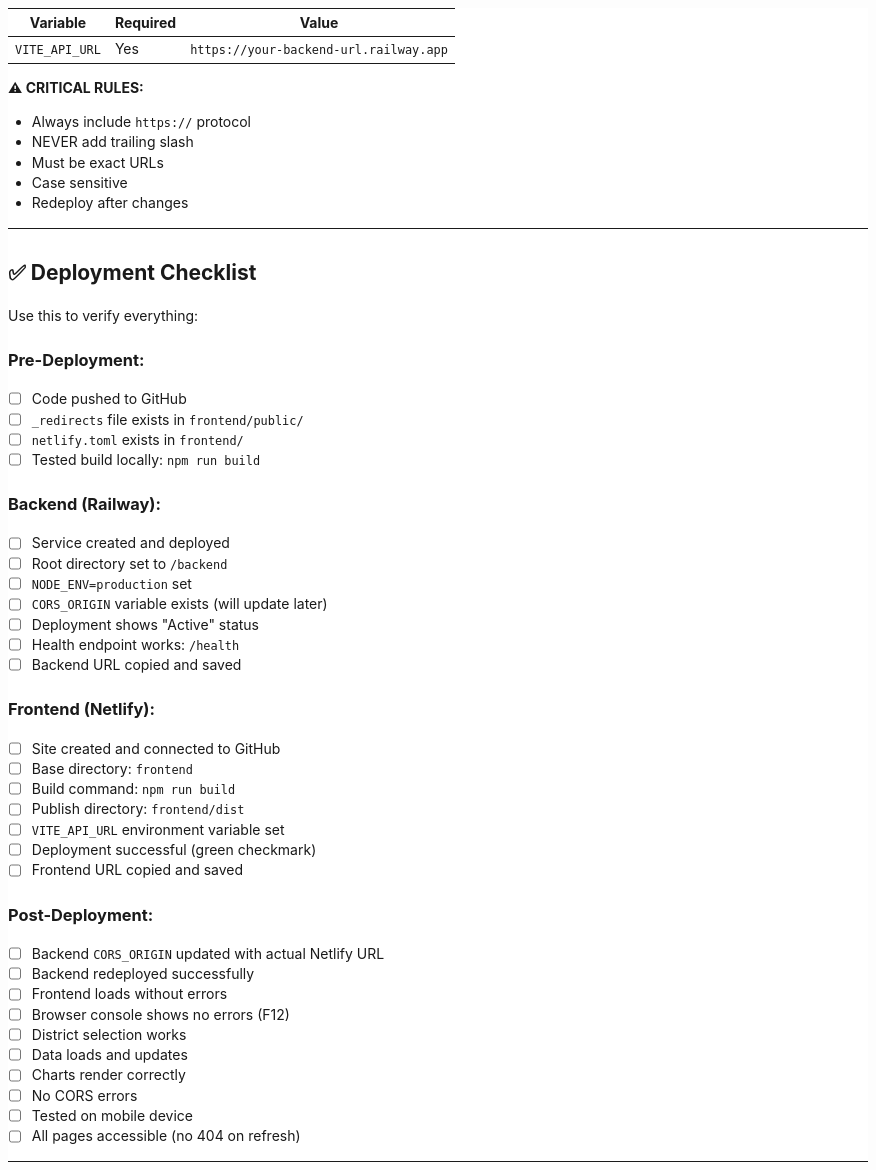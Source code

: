 | Variable | Required | Value |
|----------|----------|-------|
| `VITE_API_URL` | Yes | `https://your-backend-url.railway.app` |

**⚠️ CRITICAL RULES:**
- Always include `https://` protocol
- NEVER add trailing slash
- Must be exact URLs
- Case sensitive
- Redeploy after changes

---

## ✅ Deployment Checklist

Use this to verify everything:

### Pre-Deployment:
- [ ] Code pushed to GitHub
- [ ] `_redirects` file exists in `frontend/public/`
- [ ] `netlify.toml` exists in `frontend/`
- [ ] Tested build locally: `npm run build`

### Backend (Railway):
- [ ] Service created and deployed
- [ ] Root directory set to `/backend`
- [ ] `NODE_ENV=production` set
- [ ] `CORS_ORIGIN` variable exists (will update later)
- [ ] Deployment shows "Active" status
- [ ] Health endpoint works: `/health`
- [ ] Backend URL copied and saved

### Frontend (Netlify):
- [ ] Site created and connected to GitHub
- [ ] Base directory: `frontend`
- [ ] Build command: `npm run build`
- [ ] Publish directory: `frontend/dist`
- [ ] `VITE_API_URL` environment variable set
- [ ] Deployment successful (green checkmark)
- [ ] Frontend URL copied and saved

### Post-Deployment:
- [ ] Backend `CORS_ORIGIN` updated with actual Netlify URL
- [ ] Backend redeployed successfully
- [ ] Frontend loads without errors
- [ ] Browser console shows no errors (F12)
- [ ] District selection works
- [ ] Data loads and updates
- [ ] Charts render correctly
- [ ] No CORS errors
- [ ] Tested on mobile device
- [ ] All pages accessible (no 404 on refresh)

---